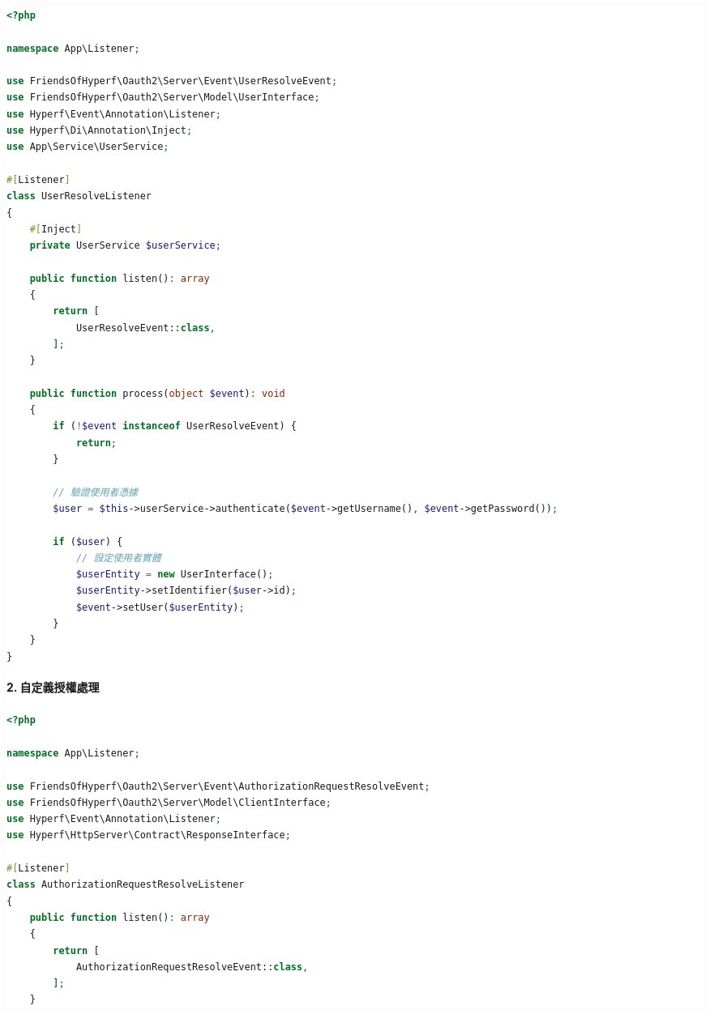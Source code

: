 ```php
<?php

namespace App\Listener;

use FriendsOfHyperf\Oauth2\Server\Event\UserResolveEvent;
use FriendsOfHyperf\Oauth2\Server\Model\UserInterface;
use Hyperf\Event\Annotation\Listener;
use Hyperf\Di\Annotation\Inject;
use App\Service\UserService;

#[Listener]
class UserResolveListener
{
    #[Inject]
    private UserService $userService;

    public function listen(): array
    {
        return [
            UserResolveEvent::class,
        ];
    }

    public function process(object $event): void
    {
        if (!$event instanceof UserResolveEvent) {
            return;
        }

        // 驗證使用者憑據
        $user = $this->userService->authenticate($event->getUsername(), $event->getPassword());
        
        if ($user) {
            // 設定使用者實體
            $userEntity = new UserInterface();
            $userEntity->setIdentifier($user->id);
            $event->setUser($userEntity);
        }
    }
}
```

#### 2. 自定義授權處理

```php
<?php

namespace App\Listener;

use FriendsOfHyperf\Oauth2\Server\Event\AuthorizationRequestResolveEvent;
use FriendsOfHyperf\Oauth2\Server\Model\ClientInterface;
use Hyperf\Event\Annotation\Listener;
use Hyperf\HttpServer\Contract\ResponseInterface;

#[Listener]
class AuthorizationRequestResolveListener
{
    public function listen(): array
    {
        return [
            AuthorizationRequestResolveEvent::class,
        ];
    }

```